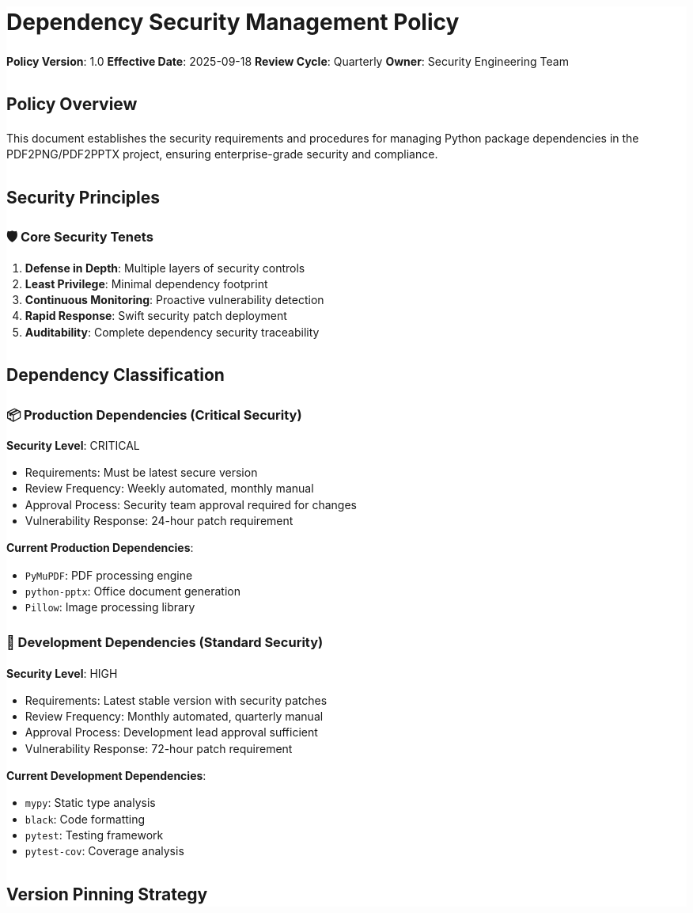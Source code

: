 # Dependency Security Management Policy

**Policy Version**: 1.0
**Effective Date**: 2025-09-18
**Review Cycle**: Quarterly
**Owner**: Security Engineering Team

## Policy Overview

This document establishes the security requirements and procedures for managing Python package dependencies in the PDF2PNG/PDF2PPTX project, ensuring enterprise-grade security and compliance.

## Security Principles

### 🛡️ Core Security Tenets
1. **Defense in Depth**: Multiple layers of security controls
2. **Least Privilege**: Minimal dependency footprint
3. **Continuous Monitoring**: Proactive vulnerability detection
4. **Rapid Response**: Swift security patch deployment
5. **Auditability**: Complete dependency security traceability

## Dependency Classification

### 📦 Production Dependencies (Critical Security)
**Security Level**: CRITICAL
- Requirements: Must be latest secure version
- Review Frequency: Weekly automated, monthly manual
- Approval Process: Security team approval required for changes
- Vulnerability Response: 24-hour patch requirement

**Current Production Dependencies**:
- `PyMuPDF`: PDF processing engine
- `python-pptx`: Office document generation
- `Pillow`: Image processing library

### 🔧 Development Dependencies (Standard Security)
**Security Level**: HIGH
- Requirements: Latest stable version with security patches
- Review Frequency: Monthly automated, quarterly manual
- Approval Process: Development lead approval sufficient
- Vulnerability Response: 72-hour patch requirement

**Current Development Dependencies**:
- `mypy`: Static type analysis
- `black`: Code formatting
- `pytest`: Testing framework
- `pytest-cov`: Coverage analysis

## Version Pinning Strategy
